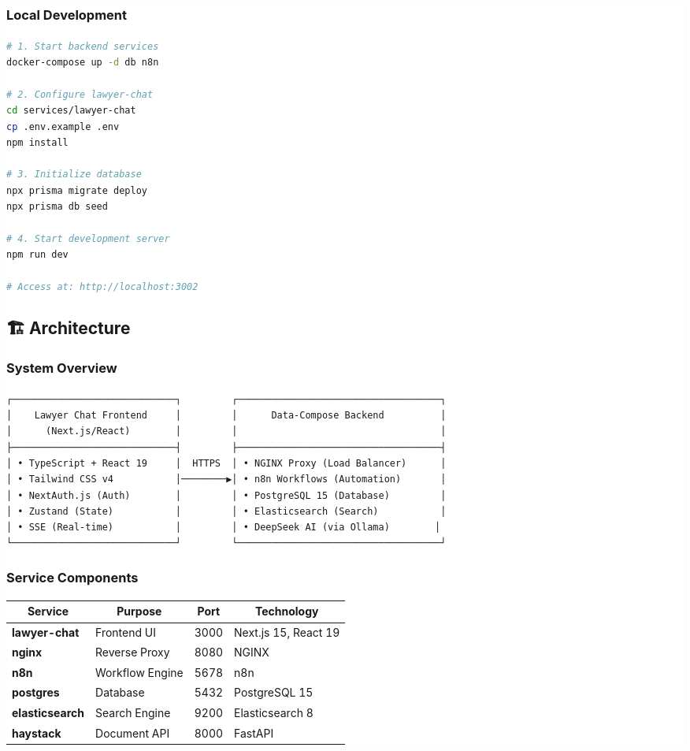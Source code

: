 ### Local Development

```bash
# 1. Start backend services
docker-compose up -d db n8n

# 2. Configure lawyer-chat
cd services/lawyer-chat
cp .env.example .env
npm install

# 3. Initialize database
npx prisma migrate deploy
npx prisma db seed

# 4. Start development server
npm run dev

# Access at: http://localhost:3002
```

## 🏗️ Architecture

### System Overview

```
┌─────────────────────────────┐         ┌────────────────────────────────────┐
│    Lawyer Chat Frontend     │         │      Data-Compose Backend          │
│      (Next.js/React)        │         │                                    │
├─────────────────────────────┤         ├────────────────────────────────────┤
│ • TypeScript + React 19     │  HTTPS  │ • NGINX Proxy (Load Balancer)      │
│ • Tailwind CSS v4           │────────▶│ • n8n Workflows (Automation)       │
│ • NextAuth.js (Auth)        │         │ • PostgreSQL 15 (Database)         │
│ • Zustand (State)           │         │ • Elasticsearch (Search)           │
│ • SSE (Real-time)           │         │ • DeepSeek AI (via Ollama)        │
└─────────────────────────────┘         └────────────────────────────────────┘
```

### Service Components

| Service | Purpose | Port | Technology |
|---------|---------|------|------------|
| **lawyer-chat** | Frontend UI | 3000 | Next.js 15, React 19 |
| **nginx** | Reverse Proxy | 8080 | NGINX |
| **n8n** | Workflow Engine | 5678 | n8n |
| **postgres** | Database | 5432 | PostgreSQL 15 |
| **elasticsearch** | Search Engine | 9200 | Elasticsearch 8 |
| **haystack** | Document API | 8000 | FastAPI |
